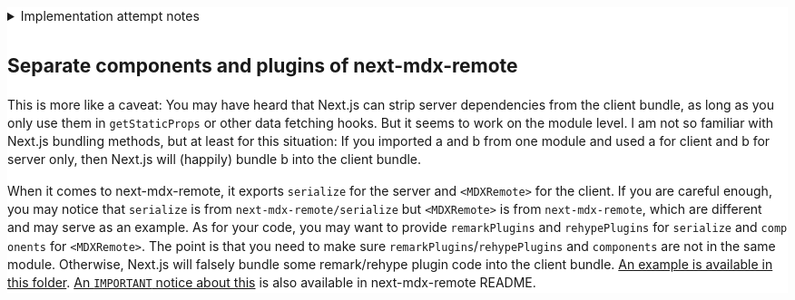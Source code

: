 <details><summary>Implementation attempt notes</summary></details>

## Separate components and plugins of next-mdx-remote

This is more like a caveat:
You may have heard that Next.js can strip server dependencies from the client bundle, as long as you only use them in `getStaticProps` or other data fetching hooks.
But it seems to work on the module level.
I am not so familiar with Next.js bundling methods, but at least for this situation:
If you imported a and b from one module and used a for client and b for server only, then Next.js will (happily) bundle b into the client bundle.

When it comes to next-mdx-remote, it exports `serialize` for the server and `<MDXRemote>` for the client.
If you are careful enough, you may notice that `serialize` is from `next-mdx-remote/serialize` but `<MDXRemote>` is from `next-mdx-remote`, which are different and may serve as an example.
As for your code, you may want to provide `remarkPlugins` and `rehypePlugins` for `serialize` and `components` for `<MDXRemote>`.
The point is that you need to make sure `remarkPlugins`/`rehypePlugins` and `components` are not in the same module.
Otherwise, Next.js will falsely bundle some remark/rehype plugin code into the client bundle.
[An example is available in this folder](https://github.com/myl7/mylmoe/tree/main/utils/mdx).
[An `IMPORTANT` notice about this](https://github.com/hashicorp/next-mdx-remote#:~:text=IMPORTANT%3A%20Be%20very,filing%20an%20issue.) is also available in next-mdx-remote README.
